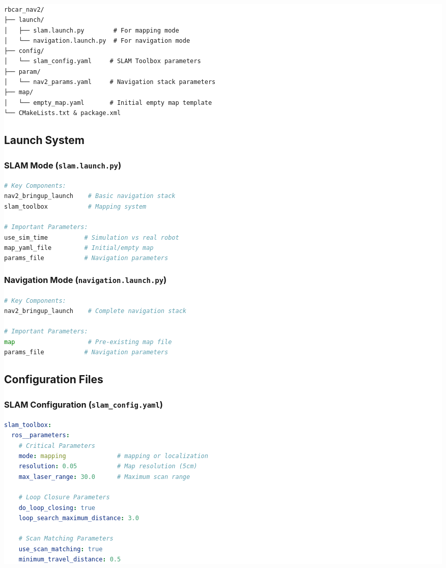 ```
rbcar_nav2/
├── launch/
│   ├── slam.launch.py        # For mapping mode
│   └── navigation.launch.py  # For navigation mode
├── config/
│   └── slam_config.yaml     # SLAM Toolbox parameters
├── param/
│   └── nav2_params.yaml     # Navigation stack parameters
├── map/
│   └── empty_map.yaml       # Initial empty map template
└── CMakeLists.txt & package.xml
```

## Launch System

### SLAM Mode (`slam.launch.py`)
```python
# Key Components:
nav2_bringup_launch    # Basic navigation stack
slam_toolbox           # Mapping system

# Important Parameters:
use_sim_time          # Simulation vs real robot
map_yaml_file         # Initial/empty map
params_file           # Navigation parameters
```

### Navigation Mode (`navigation.launch.py`)
```python
# Key Components:
nav2_bringup_launch    # Complete navigation stack

# Important Parameters:
map                    # Pre-existing map file
params_file           # Navigation parameters
```

## Configuration Files

### SLAM Configuration (`slam_config.yaml`)
```yaml
slam_toolbox:
  ros__parameters:
    # Critical Parameters
    mode: mapping              # mapping or localization
    resolution: 0.05           # Map resolution (5cm)
    max_laser_range: 30.0      # Maximum scan range
    
    # Loop Closure Parameters
    do_loop_closing: true
    loop_search_maximum_distance: 3.0
    
    # Scan Matching Parameters
    use_scan_matching: true
    minimum_travel_distance: 0.5
```

